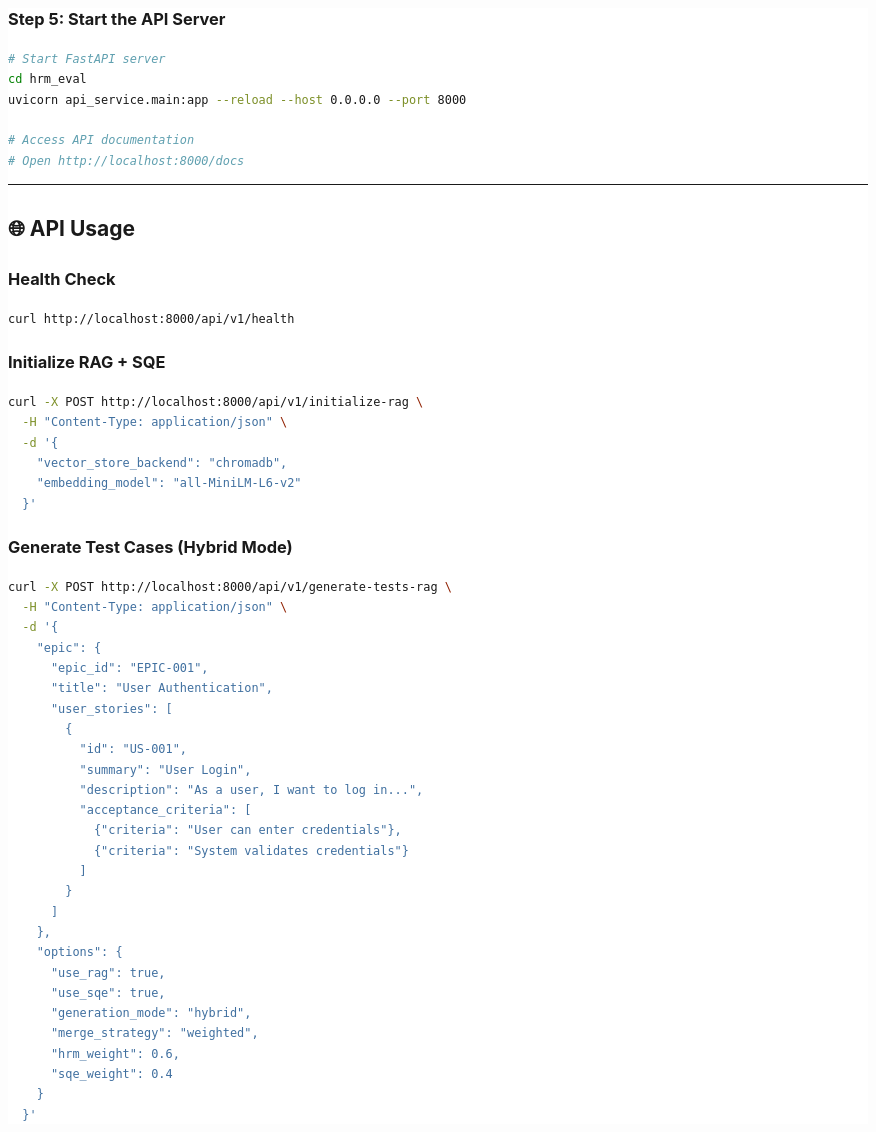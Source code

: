 
### Step 5: Start the API Server

```bash
# Start FastAPI server
cd hrm_eval
uvicorn api_service.main:app --reload --host 0.0.0.0 --port 8000

# Access API documentation
# Open http://localhost:8000/docs
```

---

## 🌐 API Usage

### Health Check

```bash
curl http://localhost:8000/api/v1/health
```

### Initialize RAG + SQE

```bash
curl -X POST http://localhost:8000/api/v1/initialize-rag \
  -H "Content-Type: application/json" \
  -d '{
    "vector_store_backend": "chromadb",
    "embedding_model": "all-MiniLM-L6-v2"
  }'
```

### Generate Test Cases (Hybrid Mode)

```bash
curl -X POST http://localhost:8000/api/v1/generate-tests-rag \
  -H "Content-Type: application/json" \
  -d '{
    "epic": {
      "epic_id": "EPIC-001",
      "title": "User Authentication",
      "user_stories": [
        {
          "id": "US-001",
          "summary": "User Login",
          "description": "As a user, I want to log in...",
          "acceptance_criteria": [
            {"criteria": "User can enter credentials"},
            {"criteria": "System validates credentials"}
          ]
        }
      ]
    },
    "options": {
      "use_rag": true,
      "use_sqe": true,
      "generation_mode": "hybrid",
      "merge_strategy": "weighted",
      "hrm_weight": 0.6,
      "sqe_weight": 0.4
    }
  }'
```
